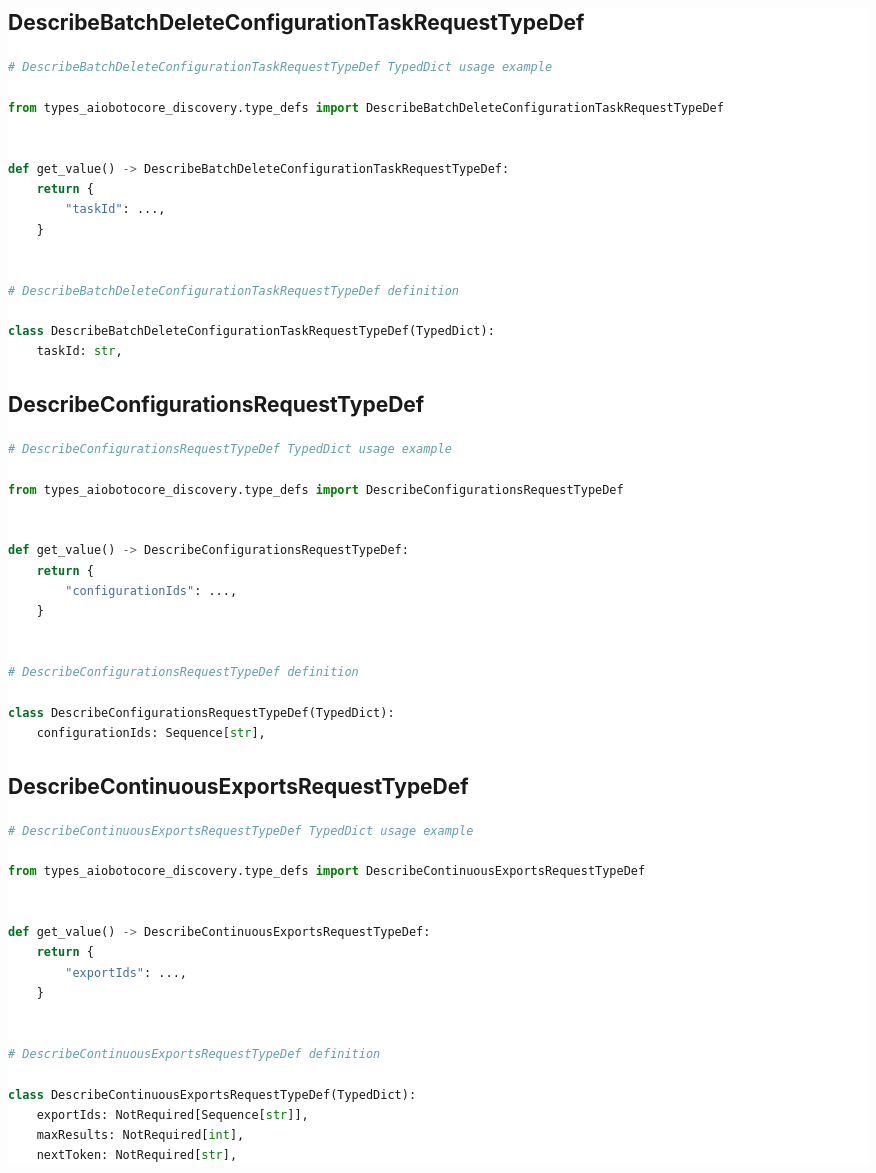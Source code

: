 ## DescribeBatchDeleteConfigurationTaskRequestTypeDef

```python
# DescribeBatchDeleteConfigurationTaskRequestTypeDef TypedDict usage example

from types_aiobotocore_discovery.type_defs import DescribeBatchDeleteConfigurationTaskRequestTypeDef


def get_value() -> DescribeBatchDeleteConfigurationTaskRequestTypeDef:
    return {
        "taskId": ...,
    }


# DescribeBatchDeleteConfigurationTaskRequestTypeDef definition

class DescribeBatchDeleteConfigurationTaskRequestTypeDef(TypedDict):
    taskId: str,
```

## DescribeConfigurationsRequestTypeDef

```python
# DescribeConfigurationsRequestTypeDef TypedDict usage example

from types_aiobotocore_discovery.type_defs import DescribeConfigurationsRequestTypeDef


def get_value() -> DescribeConfigurationsRequestTypeDef:
    return {
        "configurationIds": ...,
    }


# DescribeConfigurationsRequestTypeDef definition

class DescribeConfigurationsRequestTypeDef(TypedDict):
    configurationIds: Sequence[str],
```

## DescribeContinuousExportsRequestTypeDef

```python
# DescribeContinuousExportsRequestTypeDef TypedDict usage example

from types_aiobotocore_discovery.type_defs import DescribeContinuousExportsRequestTypeDef


def get_value() -> DescribeContinuousExportsRequestTypeDef:
    return {
        "exportIds": ...,
    }


# DescribeContinuousExportsRequestTypeDef definition

class DescribeContinuousExportsRequestTypeDef(TypedDict):
    exportIds: NotRequired[Sequence[str]],
    maxResults: NotRequired[int],
    nextToken: NotRequired[str],
```
